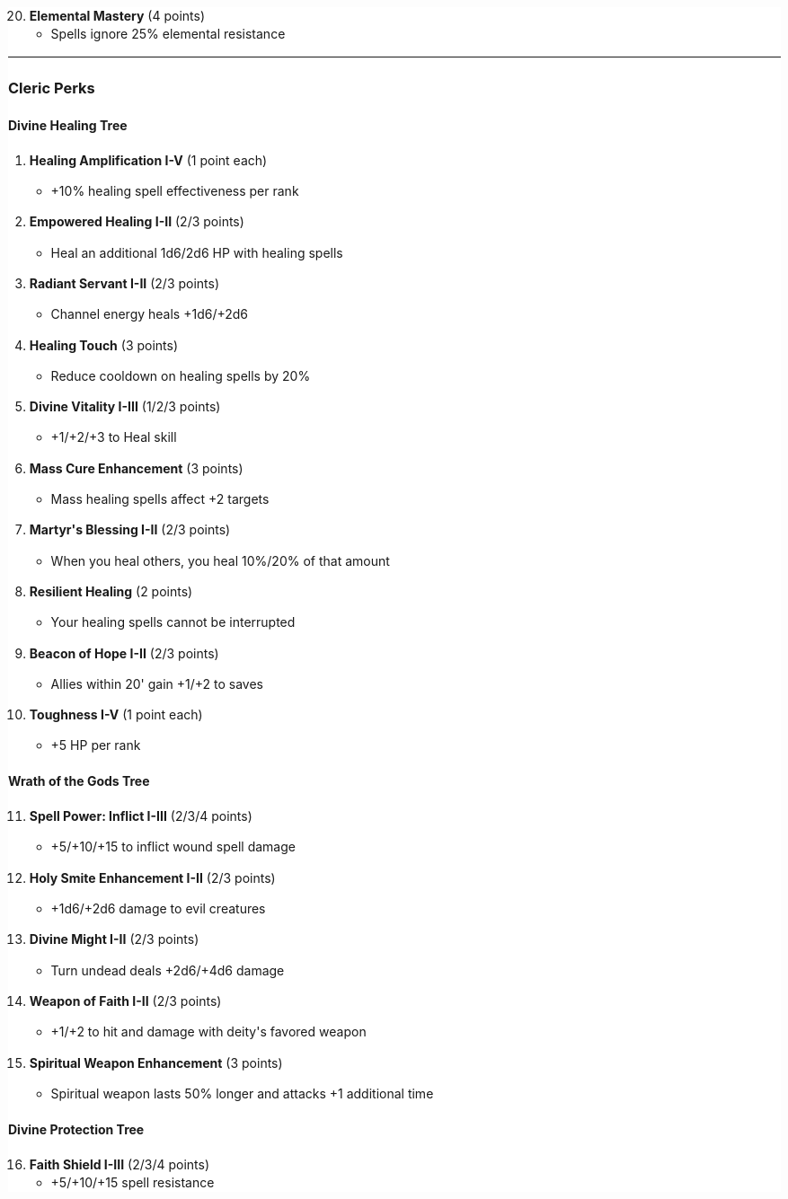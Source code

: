 20. **Elemental Mastery** (4 points)
    - Spells ignore 25% elemental resistance

---

### Cleric Perks

#### Divine Healing Tree
1. **Healing Amplification I-V** (1 point each)
   - +10% healing spell effectiveness per rank

2. **Empowered Healing I-II** (2/3 points)
   - Heal an additional 1d6/2d6 HP with healing spells

3. **Radiant Servant I-II** (2/3 points)
   - Channel energy heals +1d6/+2d6

4. **Healing Touch** (3 points)
   - Reduce cooldown on healing spells by 20%

5. **Divine Vitality I-III** (1/2/3 points)
   - +1/+2/+3 to Heal skill

6. **Mass Cure Enhancement** (3 points)
   - Mass healing spells affect +2 targets

7. **Martyr's Blessing I-II** (2/3 points)
   - When you heal others, you heal 10%/20% of that amount

8. **Resilient Healing** (2 points)
   - Your healing spells cannot be interrupted

9. **Beacon of Hope I-II** (2/3 points)
   - Allies within 20' gain +1/+2 to saves

10. **Toughness I-V** (1 point each)
    - +5 HP per rank

#### Wrath of the Gods Tree
11. **Spell Power: Inflict I-III** (2/3/4 points)
    - +5/+10/+15 to inflict wound spell damage

12. **Holy Smite Enhancement I-II** (2/3 points)
    - +1d6/+2d6 damage to evil creatures

13. **Divine Might I-II** (2/3 points)
    - Turn undead deals +2d6/+4d6 damage

14. **Weapon of Faith I-II** (2/3 points)
    - +1/+2 to hit and damage with deity's favored weapon

15. **Spiritual Weapon Enhancement** (3 points)
    - Spiritual weapon lasts 50% longer and attacks +1 additional time

#### Divine Protection Tree
16. **Faith Shield I-III** (2/3/4 points)
    - +5/+10/+15 spell resistance
